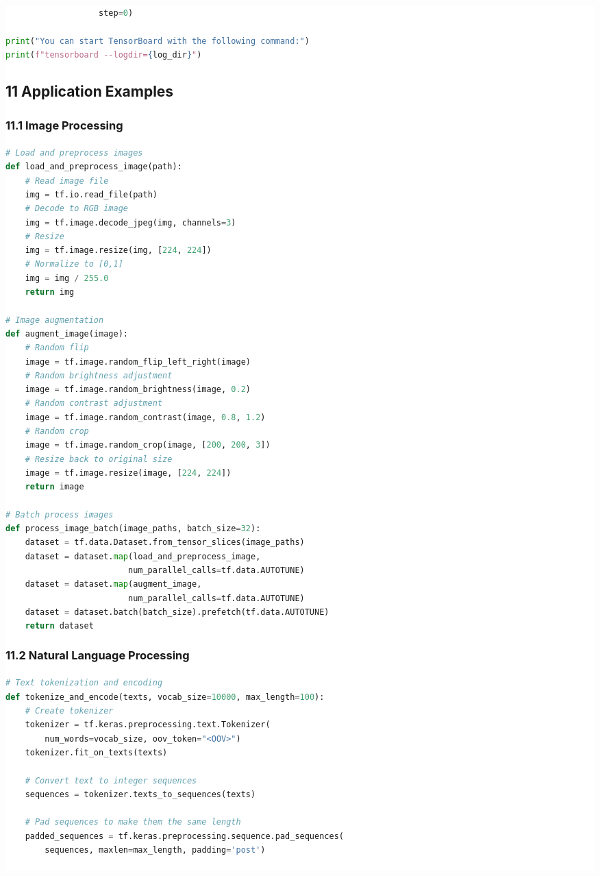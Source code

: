 ```python
                   step=0)

print("You can start TensorBoard with the following command:")
print(f"tensorboard --logdir={log_dir}")
```

## 11 Application Examples
### 11.1 Image Processing
```python
# Load and preprocess images
def load_and_preprocess_image(path):
    # Read image file
    img = tf.io.read_file(path)
    # Decode to RGB image
    img = tf.image.decode_jpeg(img, channels=3)
    # Resize
    img = tf.image.resize(img, [224, 224])
    # Normalize to [0,1]
    img = img / 255.0
    return img

# Image augmentation
def augment_image(image):
    # Random flip
    image = tf.image.random_flip_left_right(image)
    # Random brightness adjustment
    image = tf.image.random_brightness(image, 0.2)
    # Random contrast adjustment
    image = tf.image.random_contrast(image, 0.8, 1.2)
    # Random crop
    image = tf.image.random_crop(image, [200, 200, 3])
    # Resize back to original size
    image = tf.image.resize(image, [224, 224])
    return image

# Batch process images
def process_image_batch(image_paths, batch_size=32):
    dataset = tf.data.Dataset.from_tensor_slices(image_paths)
    dataset = dataset.map(load_and_preprocess_image, 
                         num_parallel_calls=tf.data.AUTOTUNE)
    dataset = dataset.map(augment_image, 
                         num_parallel_calls=tf.data.AUTOTUNE)
    dataset = dataset.batch(batch_size).prefetch(tf.data.AUTOTUNE)
    return dataset
```

### 11.2 Natural Language Processing
```python
# Text tokenization and encoding
def tokenize_and_encode(texts, vocab_size=10000, max_length=100):
    # Create tokenizer
    tokenizer = tf.keras.preprocessing.text.Tokenizer(
        num_words=vocab_size, oov_token="<OOV>")
    tokenizer.fit_on_texts(texts)
    
    # Convert text to integer sequences
    sequences = tokenizer.texts_to_sequences(texts)
    
    # Pad sequences to make them the same length
    padded_sequences = tf.keras.preprocessing.sequence.pad_sequences(
        sequences, maxlen=max_length, padding='post')
    
```